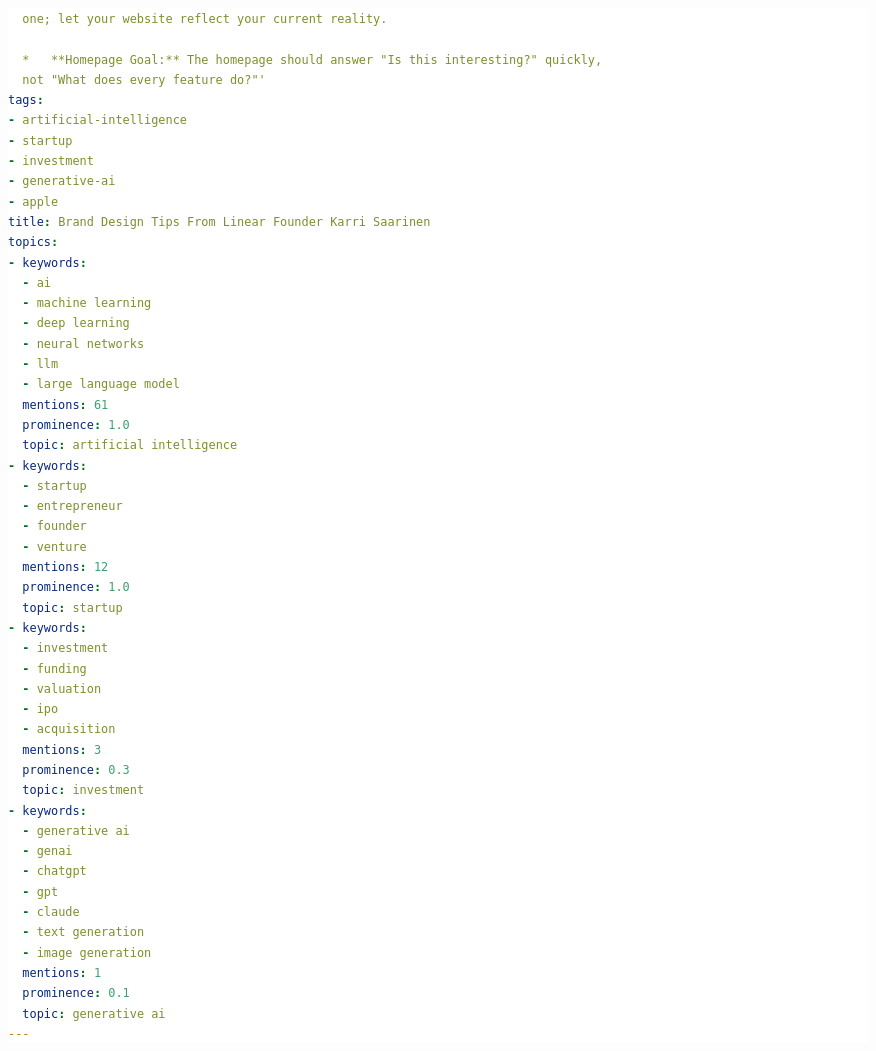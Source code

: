 ```yaml
  one; let your website reflect your current reality.

  *   **Homepage Goal:** The homepage should answer "Is this interesting?" quickly,
  not "What does every feature do?"'
tags:
- artificial-intelligence
- startup
- investment
- generative-ai
- apple
title: Brand Design Tips From Linear Founder Karri Saarinen
topics:
- keywords:
  - ai
  - machine learning
  - deep learning
  - neural networks
  - llm
  - large language model
  mentions: 61
  prominence: 1.0
  topic: artificial intelligence
- keywords:
  - startup
  - entrepreneur
  - founder
  - venture
  mentions: 12
  prominence: 1.0
  topic: startup
- keywords:
  - investment
  - funding
  - valuation
  - ipo
  - acquisition
  mentions: 3
  prominence: 0.3
  topic: investment
- keywords:
  - generative ai
  - genai
  - chatgpt
  - gpt
  - claude
  - text generation
  - image generation
  mentions: 1
  prominence: 0.1
  topic: generative ai
---
```




